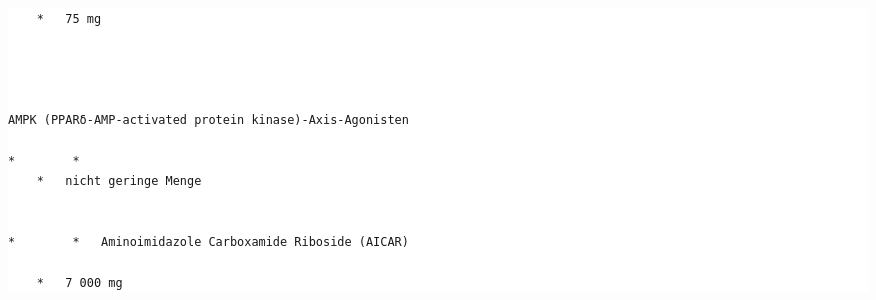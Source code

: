         *   75 mg




    AMPK (PPARδ-AMP-activated protein kinase)-Axis-Agonisten

    *        *
        *   nicht geringe Menge


    *        *   Aminoimidazole Carboxamide Riboside (AICAR)

        *   7 000 mg







